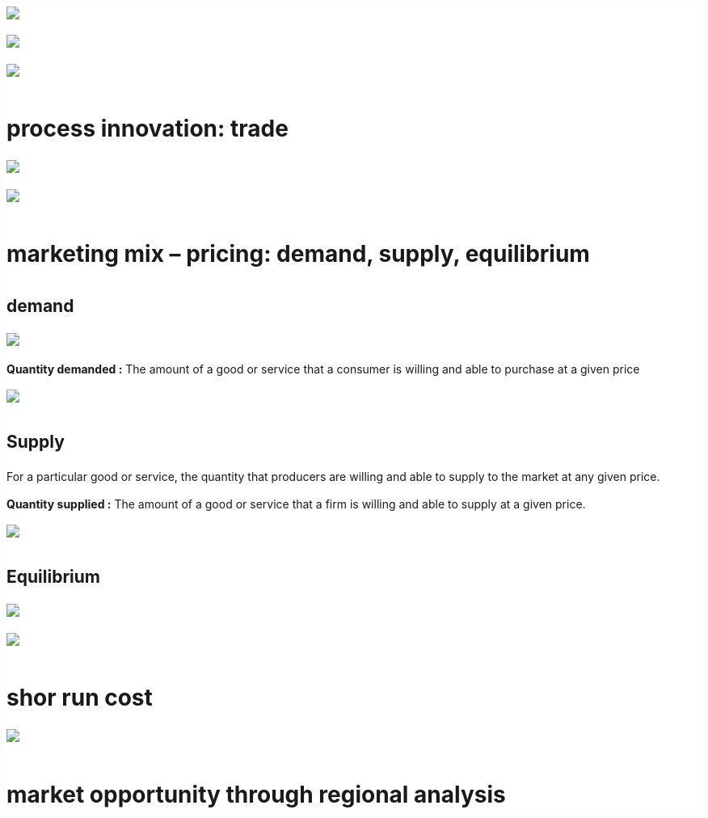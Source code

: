 ![](https://cdn.jsdelivr.net/gh/AtomChen0425/picx-images-hosting@master/692Quize/image.3uv1fzujwi.png)

![](https://cdn.jsdelivr.net/gh/AtomChen0425/picx-images-hosting@master/692Quize/image.45vur4w27.png)

![](https://cdn.jsdelivr.net/gh/AtomChen0425/picx-images-hosting@master/692Quize/image.icblmog39.png)

# process innovation: trade

![](https://cdn.jsdelivr.net/gh/AtomChen0425/picx-images-hosting@master/692Quize/image.sz5esc2y9.png)

![](https://cdn.jsdelivr.net/gh/AtomChen0425/picx-images-hosting@master/692Quize/image.7snewort4v.png)

# marketing mix – pricing: demand, supply, equilibrium

## demand

![](https://cdn.jsdelivr.net/gh/AtomChen0425/picx-images-hosting@master/692Quize/image.5mo0ax6vpo.png)

**Quantity demanded :** The amount of a good or service that a consumer is willing and able to purchase at a given price

![](https://cdn.jsdelivr.net/gh/AtomChen0425/picx-images-hosting@master/692Quize/image.6m43o3fnrz.png)

## Supply

For a particular good or service, the quantity that producers are willing and able to supply to the market at any given price.

**Quantity supplied :** The amount of a good or service that a firm is willing and able to supply at a given price.

![](https://cdn.jsdelivr.net/gh/AtomChen0425/picx-images-hosting@master/692Quize/image.5mo0axhig8.png)

## Equilibrium

![](https://cdn.jsdelivr.net/gh/AtomChen0425/picx-images-hosting@master/692Quize/image.7axd849zj2.png)

![](https://cdn.jsdelivr.net/gh/AtomChen0425/picx-images-hosting@master/692Quize/image.8l0aefs7t8.png)

# shor run cost

![](https://cdn.jsdelivr.net/gh/AtomChen0425/picx-images-hosting@master/692Quize/image.6m43o3wfe0.png)

# market opportunity through regional analysis
